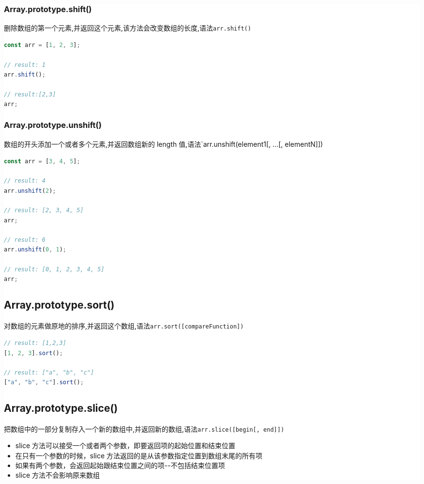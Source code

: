 ### Array.prototype.shift()

删除数组的第一个元素,并返回这个元素,该方法会改变数组的长度,语法`arr.shift()`

```javascript
const arr = [1, 2, 3];

// result: 1
arr.shift();

// result:[2,3]
arr;
```

### Array.prototype.unshift()

数组的开头添加一个或者多个元素,并返回数组新的 length 值,语法`arr.unshift(element1[, ...[, elementN]])

```javascript
const arr = [3, 4, 5];

// result: 4
arr.unshift(2);

// result: [2, 3, 4, 5]
arr;

// result: 6
arr.unshift(0, 1);

// result: [0, 1, 2, 3, 4, 5]
arr;
```

## Array.prototype.sort()

对数组的元素做原地的排序,并返回这个数组,语法`arr.sort([compareFunction])`

```javascript
// result: [1,2,3]
[1, 2, 3].sort();

// result: ["a", "b", "c"]
["a", "b", "c"].sort();
```

## Array.prototype.slice()

把数组中的一部分复制存入一个新的数组中,并返回新的数组,语法`arr.slice([begin[, end]])`

- slice 方法可以接受一个或者两个参数，即要返回项的起始位置和结束位置
- 在只有一个参数的时候，slice 方法返回的是从该参数指定位置到数组末尾的所有项
- 如果有两个参数，会返回起始跟结束位置之间的项--不包括结束位置项
- slice 方法不会影响原来数组
